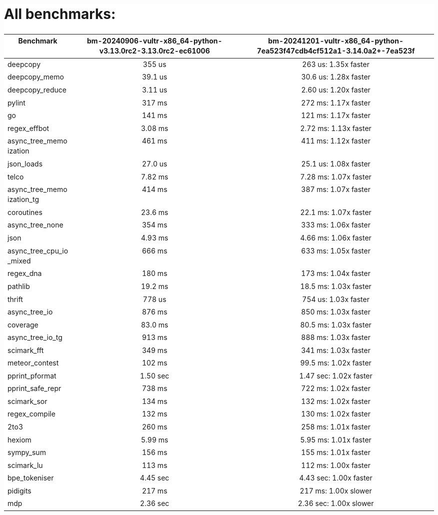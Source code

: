 All benchmarks:
===============

| Benchmark                 | bm-20240906-vultr-x86_64-python-v3.13.0rc2-3.13.0rc2-ec61006 | bm-20241201-vultr-x86_64-python-7ea523f47cdb4cf512a1-3.14.0a2+-7ea523f |
|---------------------------|:------------------------------------------------------------:|:----------------------------------------------------------------------:|
| deepcopy                  | 355 us                                                       | 263 us: 1.35x faster                                                   |
| deepcopy_memo             | 39.1 us                                                      | 30.6 us: 1.28x faster                                                  |
| deepcopy_reduce           | 3.11 us                                                      | 2.60 us: 1.20x faster                                                  |
| pylint                    | 317 ms                                                       | 272 ms: 1.17x faster                                                   |
| go                        | 141 ms                                                       | 121 ms: 1.17x faster                                                   |
| regex_effbot              | 3.08 ms                                                      | 2.72 ms: 1.13x faster                                                  |
| async_tree_memoization    | 461 ms                                                       | 411 ms: 1.12x faster                                                   |
| json_loads                | 27.0 us                                                      | 25.1 us: 1.08x faster                                                  |
| telco                     | 7.82 ms                                                      | 7.28 ms: 1.07x faster                                                  |
| async_tree_memoization_tg | 414 ms                                                       | 387 ms: 1.07x faster                                                   |
| coroutines                | 23.6 ms                                                      | 22.1 ms: 1.07x faster                                                  |
| async_tree_none           | 354 ms                                                       | 333 ms: 1.06x faster                                                   |
| json                      | 4.93 ms                                                      | 4.66 ms: 1.06x faster                                                  |
| async_tree_cpu_io_mixed   | 666 ms                                                       | 633 ms: 1.05x faster                                                   |
| regex_dna                 | 180 ms                                                       | 173 ms: 1.04x faster                                                   |
| pathlib                   | 19.2 ms                                                      | 18.5 ms: 1.03x faster                                                  |
| thrift                    | 778 us                                                       | 754 us: 1.03x faster                                                   |
| async_tree_io             | 876 ms                                                       | 850 ms: 1.03x faster                                                   |
| coverage                  | 83.0 ms                                                      | 80.5 ms: 1.03x faster                                                  |
| async_tree_io_tg          | 913 ms                                                       | 888 ms: 1.03x faster                                                   |
| scimark_fft               | 349 ms                                                       | 341 ms: 1.03x faster                                                   |
| meteor_contest            | 102 ms                                                       | 99.5 ms: 1.02x faster                                                  |
| pprint_pformat            | 1.50 sec                                                     | 1.47 sec: 1.02x faster                                                 |
| pprint_safe_repr          | 738 ms                                                       | 722 ms: 1.02x faster                                                   |
| scimark_sor               | 134 ms                                                       | 132 ms: 1.02x faster                                                   |
| regex_compile             | 132 ms                                                       | 130 ms: 1.02x faster                                                   |
| 2to3                      | 260 ms                                                       | 258 ms: 1.01x faster                                                   |
| hexiom                    | 5.99 ms                                                      | 5.95 ms: 1.01x faster                                                  |
| sympy_sum                 | 156 ms                                                       | 155 ms: 1.01x faster                                                   |
| scimark_lu                | 113 ms                                                       | 112 ms: 1.00x faster                                                   |
| bpe_tokeniser             | 4.45 sec                                                     | 4.43 sec: 1.00x faster                                                 |
| pidigits                  | 217 ms                                                       | 217 ms: 1.00x slower                                                   |
| mdp                       | 2.36 sec                                                     | 2.36 sec: 1.00x slower                                                 |